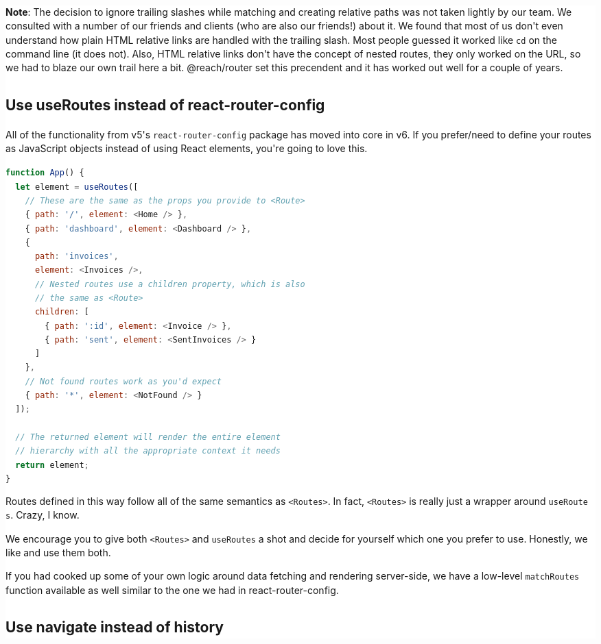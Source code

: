 **Note**: The decision to ignore trailing slashes while matching and creating relative
paths was not taken lightly by our team. We consulted with a number of
our friends and clients (who are also our friends!) about it. We found that
most of us don't even understand how plain HTML relative links are handled
with the trailing slash. Most people guessed it worked like `cd` on the
command line (it does not). Also, HTML relative links don't have the concept of nested
routes, they only worked on the URL, so we had to blaze our own trail here a bit.
@reach/router set this precendent and it has worked out well for a couple of
years.

## Use useRoutes instead of react-router-config

All of the functionality from v5's `react-router-config` package has moved into
core in v6. If you prefer/need to define your routes as JavaScript objects
instead of using React elements, you're going to love this.

```js
function App() {
  let element = useRoutes([
    // These are the same as the props you provide to <Route>
    { path: '/', element: <Home /> },
    { path: 'dashboard', element: <Dashboard /> },
    {
      path: 'invoices',
      element: <Invoices />,
      // Nested routes use a children property, which is also
      // the same as <Route>
      children: [
        { path: ':id', element: <Invoice /> },
        { path: 'sent', element: <SentInvoices /> }
      ]
    },
    // Not found routes work as you'd expect
    { path: '*', element: <NotFound /> }
  ]);

  // The returned element will render the entire element
  // hierarchy with all the appropriate context it needs
  return element;
}
```

Routes defined in this way follow all of the same semantics as `<Routes>`. In
fact, `<Routes>` is really just a wrapper around `useRoutes`. Crazy, I know.

We encourage you to give both `<Routes>` and `useRoutes` a shot and decide for
yourself which one you prefer to use. Honestly, we like and use them both.

If you had cooked up some of your own logic around data fetching and rendering
server-side, we have a low-level `matchRoutes` function available as well
similar to the one we had in react-router-config.

## Use navigate instead of history
